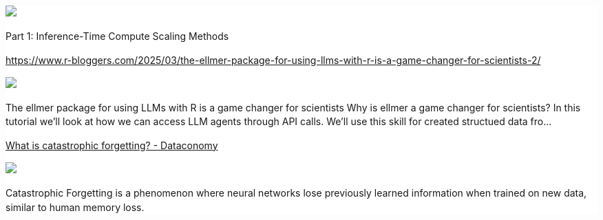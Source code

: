 </div>

<div class="card-image">

[![](https://substackcdn.com/image/fetch/w_1200,h_600,c_fill,f_jpg,q_auto:good,fl_progressive:steep,g_auto/https%3A%2F%2Fsubstack-post-media.s3.amazonaws.com%2Fpublic%2Fimages%2Faf9e2677-652a-4af1-9f57-dc0c253d2198_1448x1260.png)](https://open.substack.com/pub/sebastianraschka/p/state-of-llm-reasoning-and-inference-scaling?r=oc5d&utm_medium=ios)

</div>

Part 1: Inference-Time Compute Scaling Methods

</div>

<div class="card">

<div class="card-title">

<https://www.r-bloggers.com/2025/03/the-ellmer-package-for-using-llms-with-r-is-a-game-changer-for-scientists-2/>

</div>

<div class="card-image">

[![](https://www.r-bloggers.com/wp-content/uploads/2016/08/R_single_01-200-1.png)](https://www.r-bloggers.com/2025/03/the-ellmer-package-for-using-llms-with-r-is-a-game-changer-for-scientists-2/)

</div>

The ellmer package for using LLMs with R is a game changer for
scientists Why is ellmer a game changer for scientists? In this tutorial
we’ll look at how we can access LLM agents through API calls. We’ll use
this skill for created structued data fro...

</div>

<div class="card">

<div class="card-title">

[What is catastrophic forgetting? -
Dataconomy](https://dataconomy.com/2025/03/13/what-is-catastrophic-forgetting/)

</div>

<div class="card-image">

[![](https://dataconomy.com/wp-content/uploads/2022/12/DC-logo-emblem_multicolor.png)](https://dataconomy.com/2025/03/13/what-is-catastrophic-forgetting/)

</div>

Catastrophic Forgetting is a phenomenon where neural networks lose
previously learned information when trained on new data, similar to
human memory loss.

</div>

<div class="card">
